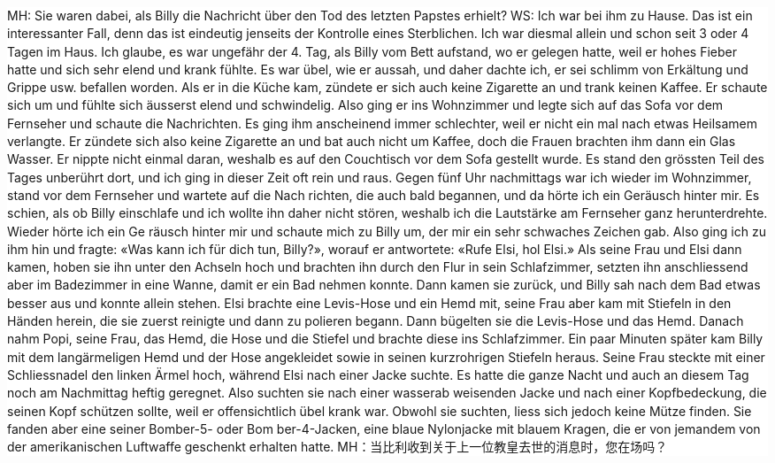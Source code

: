 MH: Sie waren dabei, als Billy die Nachricht über den Tod des letzten Papstes erhielt? WS: Ich war bei ihm zu Hause. Das ist ein interessanter Fall, denn das ist eindeutig jenseits der Kontrolle eines Sterblichen. Ich war diesmal allein und schon seit 3 oder 4 Tagen im Haus. Ich glaube, es war ungefähr der 4. Tag, als Billy vom Bett aufstand, wo er gelegen hatte, weil er hohes Fieber hatte und sich sehr elend und krank fühlte. Es war übel, wie er aussah, und daher dachte ich, er sei schlimm von Erkältung und Grippe usw. befallen worden. Als er in die Küche kam, zündete er sich auch keine Zigarette an und trank keinen Kaffee. Er schaute sich um und fühlte sich äusserst elend und schwindelig. Also ging er ins Wohnzimmer und legte sich auf das Sofa vor dem Fernseher und schaute die Nachrichten. Es ging ihm anscheinend immer schlechter, weil er nicht ein­ mal nach etwas Heilsamem verlangte. Er zündete sich also keine Zigarette an und bat auch nicht um Kaffee, doch die Frauen brachten ihm dann ein Glas Wasser. Er nippte nicht einmal daran, weshalb es auf den Couchtisch vor dem Sofa gestellt wurde. Es stand den grössten Teil des Tages unberührt dort, und ich ging in dieser Zeit oft rein und raus. Gegen fünf Uhr nachmittags war ich wieder im Wohnzimmer, stand vor dem Fernseher und wartete auf die Nach­ richten, die auch bald begannen, und da hörte ich ein Geräusch hinter mir. Es schien, als ob Billy einschlafe und ich wollte ihn daher nicht stören, weshalb ich die Lautstärke am Fernseher ganz herunterdrehte. Wieder hörte ich ein Ge­ räusch hinter mir und schaute mich zu Billy um, der mir ein sehr schwaches Zeichen gab. Also ging ich zu ihm hin und fragte: «Was kann ich für dich tun, Billy?», worauf er antwortete: «Rufe Elsi, hol Elsi.» Als seine Frau und Elsi dann kamen, hoben sie ihn unter den Achseln hoch und brachten ihn durch den Flur in sein Schlafzimmer, setzten ihn anschliessend aber im Badezimmer in eine Wanne, damit er ein Bad nehmen konnte. Dann kamen sie zurück, und Billy sah nach dem Bad etwas besser aus und konnte allein stehen. Elsi brachte eine Levis-Hose und ein Hemd mit, seine Frau aber kam mit Stiefeln in den Händen herein, die sie zuerst reinigte und dann zu polieren begann. Dann bügelten sie die Levis-Hose und das Hemd. Danach nahm Popi, seine Frau, das Hemd, die Hose und die Stiefel und brachte diese ins Schlafzimmer. Ein paar Minuten später kam Billy mit dem langärmeligen Hemd und der Hose angekleidet sowie in seinen kurzrohrigen Stiefeln heraus. Seine Frau steckte mit einer Schliessnadel den linken Ärmel hoch, während Elsi nach einer Jacke suchte. Es hatte die ganze Nacht und auch an diesem Tag noch am Nachmittag heftig geregnet. Also suchten sie nach einer wasserab­ weisenden Jacke und nach einer Kopfbedeckung, die seinen Kopf schützen sollte, weil er offensichtlich übel krank war. Obwohl sie suchten, liess sich jedoch keine Mütze finden. Sie fanden aber eine seiner Bomber-5- oder Bom­ ber-4-Jacken, eine blaue Nylonjacke mit blauem Kragen, die er von jemandem von der amerikanischen Luftwaffe geschenkt erhalten hatte.
MH：当比利收到关于上一位教皇去世的消息时，您在场吗？  
